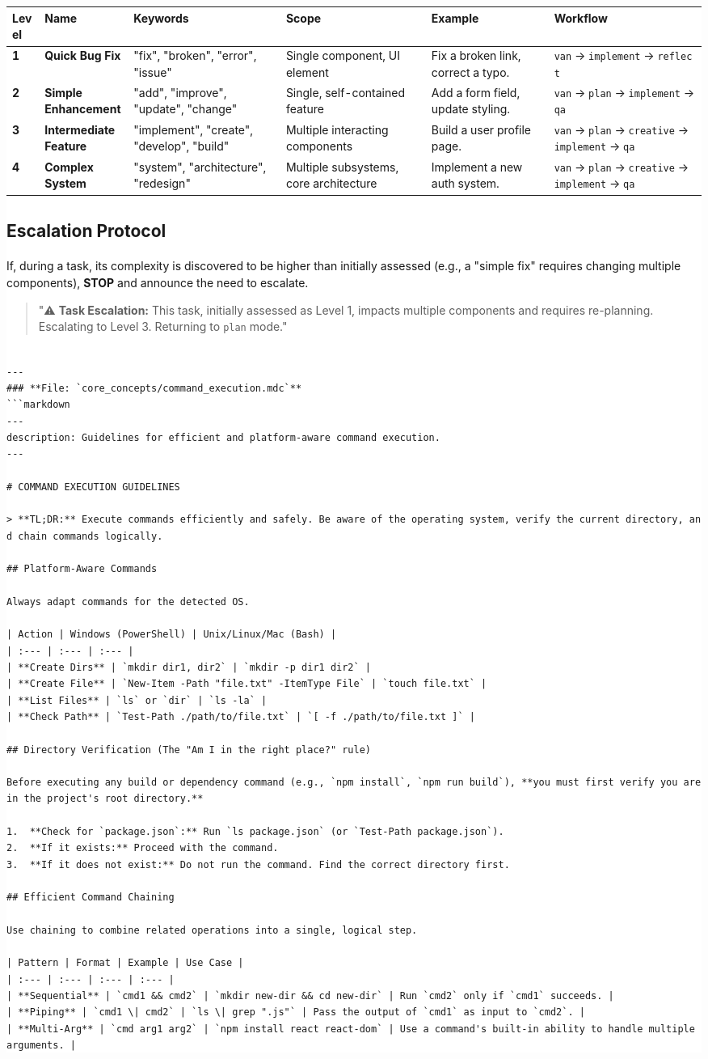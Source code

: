 | Level | Name | Keywords | Scope | Example | Workflow |
| :--- | :--- | :--- | :--- | :--- | :--- |
| **1** | **Quick Bug Fix** | "fix", "broken", "error", "issue" | Single component, UI element | Fix a broken link, correct a typo. | `van` -> `implement` -> `reflect` |
| **2** | **Simple Enhancement** | "add", "improve", "update", "change" | Single, self-contained feature | Add a form field, update styling. | `van` -> `plan` -> `implement` -> `qa` |
| **3** | **Intermediate Feature** | "implement", "create", "develop", "build" | Multiple interacting components | Build a user profile page. | `van` -> `plan` -> `creative` -> `implement` -> `qa` |
| **4** | **Complex System** | "system", "architecture", "redesign" | Multiple subsystems, core architecture | Implement a new auth system. | `van` -> `plan` -> `creative` -> `implement` -> `qa` |

## Escalation Protocol

If, during a task, its complexity is discovered to be higher than initially assessed (e.g., a "simple fix" requires changing multiple components), **STOP** and announce the need to escalate.

> "⚠️ **Task Escalation:** This task, initially assessed as Level 1, impacts multiple components and requires re-planning. Escalating to Level 3. Returning to `plan` mode."
```

---
### **File: `core_concepts/command_execution.mdc`**
```markdown
---
description: Guidelines for efficient and platform-aware command execution.
---

# COMMAND EXECUTION GUIDELINES

> **TL;DR:** Execute commands efficiently and safely. Be aware of the operating system, verify the current directory, and chain commands logically.

## Platform-Aware Commands

Always adapt commands for the detected OS.

| Action | Windows (PowerShell) | Unix/Linux/Mac (Bash) |
| :--- | :--- | :--- |
| **Create Dirs** | `mkdir dir1, dir2` | `mkdir -p dir1 dir2` |
| **Create File** | `New-Item -Path "file.txt" -ItemType File` | `touch file.txt` |
| **List Files** | `ls` or `dir` | `ls -la` |
| **Check Path** | `Test-Path ./path/to/file.txt` | `[ -f ./path/to/file.txt ]` |

## Directory Verification (The "Am I in the right place?" rule)

Before executing any build or dependency command (e.g., `npm install`, `npm run build`), **you must first verify you are in the project's root directory.**

1.  **Check for `package.json`:** Run `ls package.json` (or `Test-Path package.json`).
2.  **If it exists:** Proceed with the command.
3.  **If it does not exist:** Do not run the command. Find the correct directory first.

## Efficient Command Chaining

Use chaining to combine related operations into a single, logical step.

| Pattern | Format | Example | Use Case |
| :--- | :--- | :--- | :--- |
| **Sequential** | `cmd1 && cmd2` | `mkdir new-dir && cd new-dir` | Run `cmd2` only if `cmd1` succeeds. |
| **Piping** | `cmd1 \| cmd2` | `ls \| grep ".js"` | Pass the output of `cmd1` as input to `cmd2`. |
| **Multi-Arg** | `cmd arg1 arg2` | `npm install react react-dom` | Use a command's built-in ability to handle multiple arguments. |

```